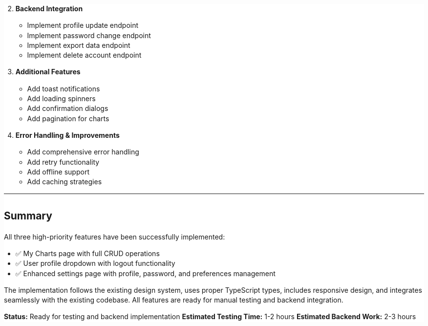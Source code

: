 2. **Backend Integration**
   - Implement profile update endpoint
   - Implement password change endpoint
   - Implement export data endpoint
   - Implement delete account endpoint

3. **Additional Features**
   - Add toast notifications
   - Add loading spinners
   - Add confirmation dialogs
   - Add pagination for charts

4. **Error Handling & Improvements**
   - Add comprehensive error handling
   - Add retry functionality
   - Add offline support
   - Add caching strategies

---

## Summary

All three high-priority features have been successfully implemented:
- ✅ My Charts page with full CRUD operations
- ✅ User profile dropdown with logout functionality
- ✅ Enhanced settings page with profile, password, and preferences management

The implementation follows the existing design system, uses proper TypeScript types, includes responsive design, and integrates seamlessly with the existing codebase. All features are ready for manual testing and backend integration.

**Status:** Ready for testing and backend implementation
**Estimated Testing Time:** 1-2 hours
**Estimated Backend Work:** 2-3 hours

